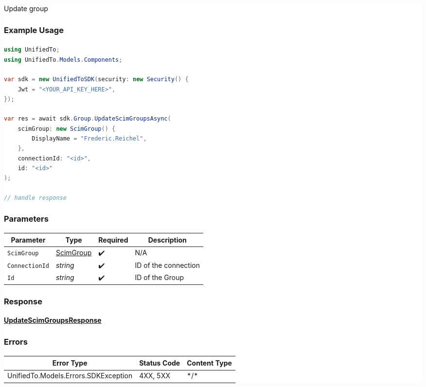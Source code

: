 Update group

### Example Usage

```csharp
using UnifiedTo;
using UnifiedTo.Models.Components;

var sdk = new UnifiedToSDK(security: new Security() {
    Jwt = "<YOUR_API_KEY_HERE>",
});

var res = await sdk.Group.UpdateScimGroupsAsync(
    scimGroup: new ScimGroup() {
        DisplayName = "Frederic.Reichel",
    },
    connectionId: "<id>",
    id: "<id>"
);

// handle response
```

### Parameters

| Parameter                                         | Type                                              | Required                                          | Description                                       |
| ------------------------------------------------- | ------------------------------------------------- | ------------------------------------------------- | ------------------------------------------------- |
| `ScimGroup`                                       | [ScimGroup](../../Models/Components/ScimGroup.md) | :heavy_check_mark:                                | N/A                                               |
| `ConnectionId`                                    | *string*                                          | :heavy_check_mark:                                | ID of the connection                              |
| `Id`                                              | *string*                                          | :heavy_check_mark:                                | ID of the Group                                   |

### Response

**[UpdateScimGroupsResponse](../../Models/Requests/UpdateScimGroupsResponse.md)**

### Errors

| Error Type                           | Status Code                          | Content Type                         |
| ------------------------------------ | ------------------------------------ | ------------------------------------ |
| UnifiedTo.Models.Errors.SDKException | 4XX, 5XX                             | \*/\*                                |